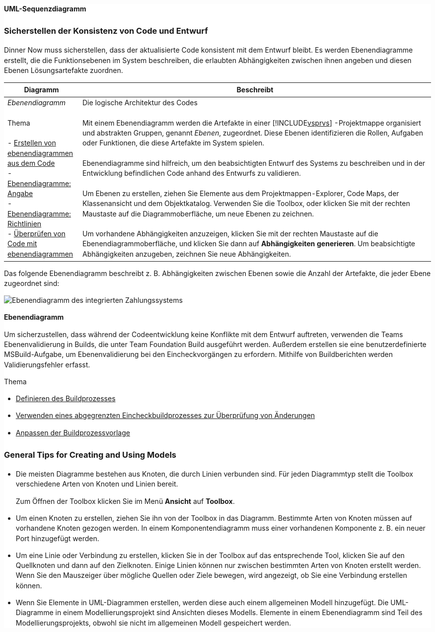  **UML-Sequenzdiagramm**  
  
### <a name="ValidatingCode"></a> Sicherstellen der Konsistenz von Code und Entwurf  
 Dinner Now muss sicherstellen, dass der aktualisierte Code konsistent mit dem Entwurf bleibt. Es werden Ebenendiagramme erstellt, die die Funktionsebenen im System beschreiben, die erlaubten Abhängigkeiten zwischen ihnen angeben und diesen Ebenen Lösungsartefakte zuordnen.  
  
|**Diagramm**|**Beschreibt**|  
|-----------------|-------------------|  
|*Ebenendiagramm*<br /><br /> Thema<br /><br /> -   [Erstellen von ebenendiagrammen aus dem Code](../modeling/create-layer-diagrams-from-your-code.md)<br />-   [Ebenendiagramme: Angabe](../modeling/layer-diagrams-reference.md)<br />-   [Ebenendiagramme: Richtlinien](../modeling/layer-diagrams-guidelines.md)<br />-   [Überprüfen von Code mit ebenendiagrammen](../modeling/validate-code-with-layer-diagrams.md)|Die logische Architektur des Codes<br /><br /> Mit einem Ebenendiagramm werden die Artefakte in einer [!INCLUDE[vsprvs](../includes/vsprvs-md.md)] -Projektmappe organisiert und abstrakten Gruppen, genannt *Ebenen*, zugeordnet. Diese Ebenen identifizieren die Rollen, Aufgaben oder Funktionen, die diese Artefakte im System spielen.<br /><br /> Ebenendiagramme sind hilfreich, um den beabsichtigten Entwurf des Systems zu beschreiben und in der Entwicklung befindlichen Code anhand des Entwurfs zu validieren.<br /><br /> Um Ebenen zu erstellen, ziehen Sie Elemente aus dem Projektmappen-Explorer, Code Maps, der Klassenansicht und dem Objektkatalog. Verwenden Sie die Toolbox, oder klicken Sie mit der rechten Maustaste auf die Diagrammoberfläche, um neue Ebenen zu zeichnen.<br /><br /> Um vorhandene Abhängigkeiten anzuzeigen, klicken Sie mit der rechten Maustaste auf die Ebenendiagrammoberfläche, und klicken Sie dann auf **Abhängigkeiten generieren**. Um beabsichtigte Abhängigkeiten anzugeben, zeichnen Sie neue Abhängigkeiten.|  
  
 Das folgende Ebenendiagramm beschreibt z. B. Abhängigkeiten zwischen Ebenen sowie die Anzahl der Artefakte, die jeder Ebene zugeordnet sind:  
  
 ![Ebenendiagramm des integrierten Zahlungssystems](../modeling/media/layer-integrated-dnlucerne.png "Layer_Integrated_DNLucerne")  
  
 **Ebenendiagramm**  
  
 Um sicherzustellen, dass während der Codeentwicklung keine Konflikte mit dem Entwurf auftreten, verwenden die Teams Ebenenvalidierung in Builds, die unter Team Foundation Build ausgeführt werden. Außerdem erstellen sie eine benutzerdefinierte MSBuild-Aufgabe, um Ebenenvalidierung bei den Eincheckvorgängen zu erfordern. Mithilfe von Buildberichten werden Validierungsfehler erfasst.  
  
 Thema  
  
- [Definieren des Buildprozesses](https://msdn.microsoft.com/library/61593e10-d24b-492f-b19a-af4d85abea6b)  
  
- [Verwenden eines abgegrenzten Eincheckbuildprozesses zur Überprüfung von Änderungen](https://msdn.microsoft.com/library/9cfc8b9c-1023-40fd-8ab5-1b1bd9c172ec)  
  
- [Anpassen der Buildprozessvorlage](https://msdn.microsoft.com/library/b94c58f2-ae6f-4245-bedb-82cd114f6039)  
  
### <a name="GeneralTips"></a> General Tips for Creating and Using Models  
  
- Die meisten Diagramme bestehen aus Knoten, die durch Linien verbunden sind. Für jeden Diagrammtyp stellt die Toolbox verschiedene Arten von Knoten und Linien bereit.  
  
   Zum Öffnen der Toolbox klicken Sie im Menü **Ansicht** auf **Toolbox**.  
  
- Um einen Knoten zu erstellen, ziehen Sie ihn von der Toolbox in das Diagramm. Bestimmte Arten von Knoten müssen auf vorhandene Knoten gezogen werden. In einem Komponentendiagramm muss einer vorhandenen Komponente z. B. ein neuer Port hinzugefügt werden.  
  
- Um eine Linie oder Verbindung zu erstellen, klicken Sie in der Toolbox auf das entsprechende Tool, klicken Sie auf den Quellknoten und dann auf den Zielknoten. Einige Linien können nur zwischen bestimmten Arten von Knoten erstellt werden. Wenn Sie den Mauszeiger über mögliche Quellen oder Ziele bewegen, wird angezeigt, ob Sie eine Verbindung erstellen können.  
  
- Wenn Sie Elemente in UML-Diagrammen erstellen, werden diese auch einem allgemeinen Modell hinzugefügt. Die UML-Diagramme in einem Modellierungsprojekt sind Ansichten dieses Modells. Elemente in einem Ebenendiagramm sind Teil des Modellierungsprojekts, obwohl sie nicht im allgemeinen Modell gespeichert werden.  
  